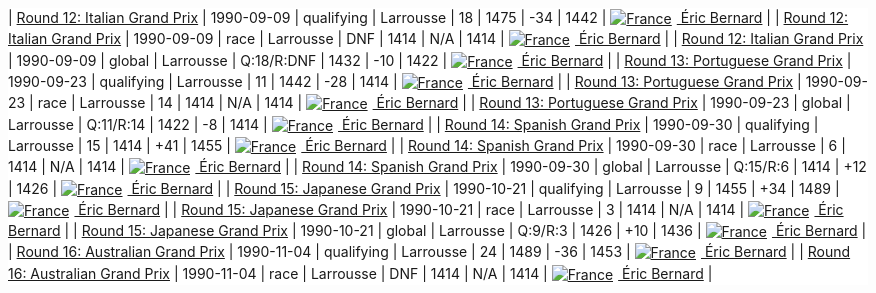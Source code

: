| [Round 12: Italian Grand Prix](../seasons/1990-season-report#round-12-italian-grand-prix) | 1990-09-09 | qualifying | Larrousse | 18 | 1475 | -34 | 1442 | [<img src="https://upload.wikimedia.org/wikipedia/commons/c/c3/Flag_of_France.svg" alt="France" width="20" height="auto" style="vertical-align: middle; margin-right: 5px;" onerror="this.outerHTML='🇫🇷'; this.style.marginRight='5px';"/> Éric Bernard](ric-bernard) |
| [Round 12: Italian Grand Prix](../seasons/1990-season-report#round-12-italian-grand-prix) | 1990-09-09 | race | Larrousse | DNF | 1414 | N/A | 1414 | [<img src="https://upload.wikimedia.org/wikipedia/commons/c/c3/Flag_of_France.svg" alt="France" width="20" height="auto" style="vertical-align: middle; margin-right: 5px;" onerror="this.outerHTML='🇫🇷'; this.style.marginRight='5px';"/> Éric Bernard](ric-bernard) |
| [Round 12: Italian Grand Prix](../seasons/1990-season-report#round-12-italian-grand-prix) | 1990-09-09 | global | Larrousse | Q:18/R:DNF | 1432 | -10 | 1422 | [<img src="https://upload.wikimedia.org/wikipedia/commons/c/c3/Flag_of_France.svg" alt="France" width="20" height="auto" style="vertical-align: middle; margin-right: 5px;" onerror="this.outerHTML='🇫🇷'; this.style.marginRight='5px';"/> Éric Bernard](ric-bernard) |
| [Round 13: Portuguese Grand Prix](../seasons/1990-season-report#round-13-portuguese-grand-prix) | 1990-09-23 | qualifying | Larrousse | 11 | 1442 | -28 | 1414 | [<img src="https://upload.wikimedia.org/wikipedia/commons/c/c3/Flag_of_France.svg" alt="France" width="20" height="auto" style="vertical-align: middle; margin-right: 5px;" onerror="this.outerHTML='🇫🇷'; this.style.marginRight='5px';"/> Éric Bernard](ric-bernard) |
| [Round 13: Portuguese Grand Prix](../seasons/1990-season-report#round-13-portuguese-grand-prix) | 1990-09-23 | race | Larrousse | 14 | 1414 | N/A | 1414 | [<img src="https://upload.wikimedia.org/wikipedia/commons/c/c3/Flag_of_France.svg" alt="France" width="20" height="auto" style="vertical-align: middle; margin-right: 5px;" onerror="this.outerHTML='🇫🇷'; this.style.marginRight='5px';"/> Éric Bernard](ric-bernard) |
| [Round 13: Portuguese Grand Prix](../seasons/1990-season-report#round-13-portuguese-grand-prix) | 1990-09-23 | global | Larrousse | Q:11/R:14 | 1422 | -8 | 1414 | [<img src="https://upload.wikimedia.org/wikipedia/commons/c/c3/Flag_of_France.svg" alt="France" width="20" height="auto" style="vertical-align: middle; margin-right: 5px;" onerror="this.outerHTML='🇫🇷'; this.style.marginRight='5px';"/> Éric Bernard](ric-bernard) |
| [Round 14: Spanish Grand Prix](../seasons/1990-season-report#round-14-spanish-grand-prix) | 1990-09-30 | qualifying | Larrousse | 15 | 1414 | +41 | 1455 | [<img src="https://upload.wikimedia.org/wikipedia/commons/c/c3/Flag_of_France.svg" alt="France" width="20" height="auto" style="vertical-align: middle; margin-right: 5px;" onerror="this.outerHTML='🇫🇷'; this.style.marginRight='5px';"/> Éric Bernard](ric-bernard) |
| [Round 14: Spanish Grand Prix](../seasons/1990-season-report#round-14-spanish-grand-prix) | 1990-09-30 | race | Larrousse | 6 | 1414 | N/A | 1414 | [<img src="https://upload.wikimedia.org/wikipedia/commons/c/c3/Flag_of_France.svg" alt="France" width="20" height="auto" style="vertical-align: middle; margin-right: 5px;" onerror="this.outerHTML='🇫🇷'; this.style.marginRight='5px';"/> Éric Bernard](ric-bernard) |
| [Round 14: Spanish Grand Prix](../seasons/1990-season-report#round-14-spanish-grand-prix) | 1990-09-30 | global | Larrousse | Q:15/R:6 | 1414 | +12 | 1426 | [<img src="https://upload.wikimedia.org/wikipedia/commons/c/c3/Flag_of_France.svg" alt="France" width="20" height="auto" style="vertical-align: middle; margin-right: 5px;" onerror="this.outerHTML='🇫🇷'; this.style.marginRight='5px';"/> Éric Bernard](ric-bernard) |
| [Round 15: Japanese Grand Prix](../seasons/1990-season-report#round-15-japanese-grand-prix) | 1990-10-21 | qualifying | Larrousse | 9 | 1455 | +34 | 1489 | [<img src="https://upload.wikimedia.org/wikipedia/commons/c/c3/Flag_of_France.svg" alt="France" width="20" height="auto" style="vertical-align: middle; margin-right: 5px;" onerror="this.outerHTML='🇫🇷'; this.style.marginRight='5px';"/> Éric Bernard](ric-bernard) |
| [Round 15: Japanese Grand Prix](../seasons/1990-season-report#round-15-japanese-grand-prix) | 1990-10-21 | race | Larrousse | 3 | 1414 | N/A | 1414 | [<img src="https://upload.wikimedia.org/wikipedia/commons/c/c3/Flag_of_France.svg" alt="France" width="20" height="auto" style="vertical-align: middle; margin-right: 5px;" onerror="this.outerHTML='🇫🇷'; this.style.marginRight='5px';"/> Éric Bernard](ric-bernard) |
| [Round 15: Japanese Grand Prix](../seasons/1990-season-report#round-15-japanese-grand-prix) | 1990-10-21 | global | Larrousse | Q:9/R:3 | 1426 | +10 | 1436 | [<img src="https://upload.wikimedia.org/wikipedia/commons/c/c3/Flag_of_France.svg" alt="France" width="20" height="auto" style="vertical-align: middle; margin-right: 5px;" onerror="this.outerHTML='🇫🇷'; this.style.marginRight='5px';"/> Éric Bernard](ric-bernard) |
| [Round 16: Australian Grand Prix](../seasons/1990-season-report#round-16-australian-grand-prix) | 1990-11-04 | qualifying | Larrousse | 24 | 1489 | -36 | 1453 | [<img src="https://upload.wikimedia.org/wikipedia/commons/c/c3/Flag_of_France.svg" alt="France" width="20" height="auto" style="vertical-align: middle; margin-right: 5px;" onerror="this.outerHTML='🇫🇷'; this.style.marginRight='5px';"/> Éric Bernard](ric-bernard) |
| [Round 16: Australian Grand Prix](../seasons/1990-season-report#round-16-australian-grand-prix) | 1990-11-04 | race | Larrousse | DNF | 1414 | N/A | 1414 | [<img src="https://upload.wikimedia.org/wikipedia/commons/c/c3/Flag_of_France.svg" alt="France" width="20" height="auto" style="vertical-align: middle; margin-right: 5px;" onerror="this.outerHTML='🇫🇷'; this.style.marginRight='5px';"/> Éric Bernard](ric-bernard) |